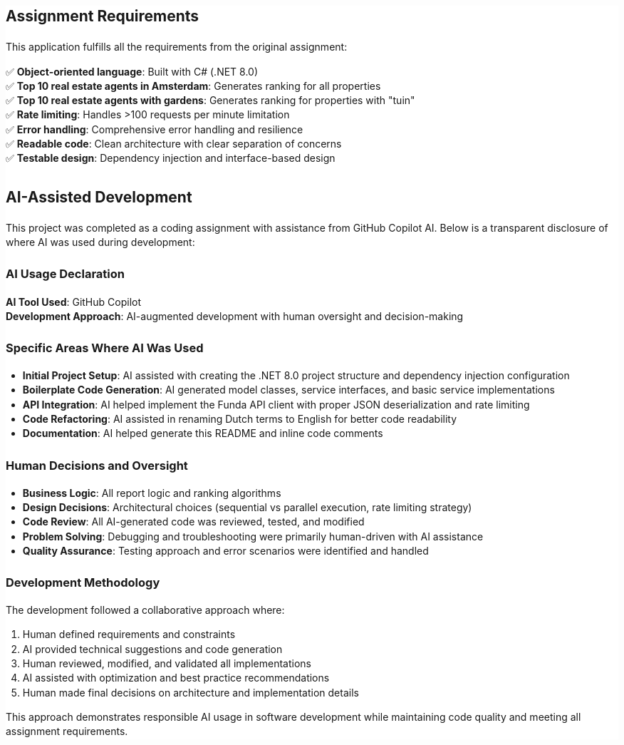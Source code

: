 ## Assignment Requirements

This application fulfills all the requirements from the original assignment:

✅ **Object-oriented language**: Built with C# (.NET 8.0)  
✅ **Top 10 real estate agents in Amsterdam**: Generates ranking for all properties  
✅ **Top 10 real estate agents with gardens**: Generates ranking for properties with "tuin"  
✅ **Rate limiting**: Handles >100 requests per minute limitation  
✅ **Error handling**: Comprehensive error handling and resilience  
✅ **Readable code**: Clean architecture with clear separation of concerns  
✅ **Testable design**: Dependency injection and interface-based design  

## AI-Assisted Development

This project was completed as a coding assignment with assistance from GitHub Copilot AI. Below is a transparent disclosure of where AI was used during development:

### AI Usage Declaration

**AI Tool Used**: GitHub Copilot  
**Development Approach**: AI-augmented development with human oversight and decision-making

### Specific Areas Where AI Was Used

- **Initial Project Setup**: AI assisted with creating the .NET 8.0 project structure and dependency injection configuration
- **Boilerplate Code Generation**: AI generated model classes, service interfaces, and basic service implementations
- **API Integration**: AI helped implement the Funda API client with proper JSON deserialization and rate limiting
- **Code Refactoring**: AI assisted in renaming Dutch terms to English for better code readability
- **Documentation**: AI helped generate this README and inline code comments

### Human Decisions and Oversight

- **Business Logic**: All report logic and ranking algorithms
- **Design Decisions**: Architectural choices (sequential vs parallel execution, rate limiting strategy) 
- **Code Review**: All AI-generated code was reviewed, tested, and modified 
- **Problem Solving**: Debugging and troubleshooting were primarily human-driven with AI assistance
- **Quality Assurance**: Testing approach and error scenarios were identified and handled 

### Development Methodology

The development followed a collaborative approach where:
1. Human defined requirements and constraints
2. AI provided technical suggestions and code generation
3. Human reviewed, modified, and validated all implementations
4. AI assisted with optimization and best practice recommendations
5. Human made final decisions on architecture and implementation details

This approach demonstrates responsible AI usage in software development while maintaining code quality and meeting all assignment requirements.
